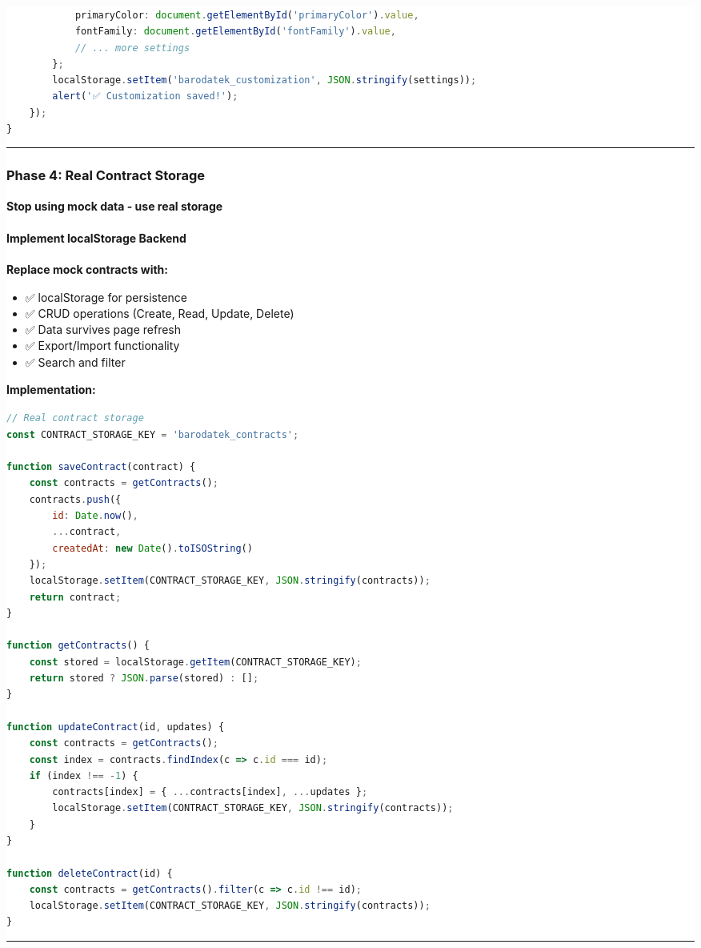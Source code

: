 ```javascript
            primaryColor: document.getElementById('primaryColor').value,
            fontFamily: document.getElementById('fontFamily').value,
            // ... more settings
        };
        localStorage.setItem('barodatek_customization', JSON.stringify(settings));
        alert('✅ Customization saved!');
    });
}
```

---

### Phase 4: Real Contract Storage
**Stop using mock data - use real storage**

#### Implement localStorage Backend
**Replace mock contracts with:**
- ✅ localStorage for persistence
- ✅ CRUD operations (Create, Read, Update, Delete)
- ✅ Data survives page refresh
- ✅ Export/Import functionality
- ✅ Search and filter

**Implementation:**
```javascript
// Real contract storage
const CONTRACT_STORAGE_KEY = 'barodatek_contracts';

function saveContract(contract) {
    const contracts = getContracts();
    contracts.push({
        id: Date.now(),
        ...contract,
        createdAt: new Date().toISOString()
    });
    localStorage.setItem(CONTRACT_STORAGE_KEY, JSON.stringify(contracts));
    return contract;
}

function getContracts() {
    const stored = localStorage.getItem(CONTRACT_STORAGE_KEY);
    return stored ? JSON.parse(stored) : [];
}

function updateContract(id, updates) {
    const contracts = getContracts();
    const index = contracts.findIndex(c => c.id === id);
    if (index !== -1) {
        contracts[index] = { ...contracts[index], ...updates };
        localStorage.setItem(CONTRACT_STORAGE_KEY, JSON.stringify(contracts));
    }
}

function deleteContract(id) {
    const contracts = getContracts().filter(c => c.id !== id);
    localStorage.setItem(CONTRACT_STORAGE_KEY, JSON.stringify(contracts));
}
```

---